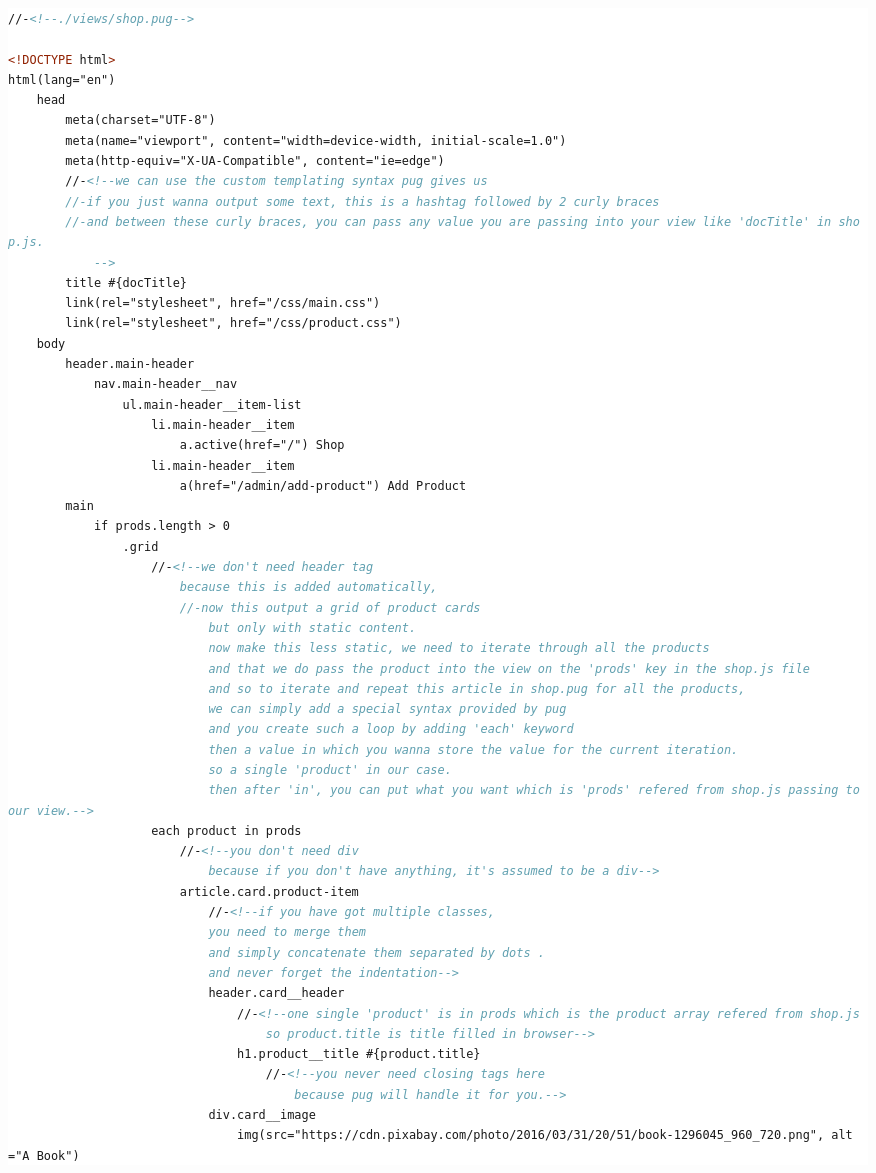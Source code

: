 ```js
```

```html
//-<!--./views/shop.pug-->

<!DOCTYPE html>
html(lang="en")
    head
        meta(charset="UTF-8")
        meta(name="viewport", content="width=device-width, initial-scale=1.0")
        meta(http-equiv="X-UA-Compatible", content="ie=edge")
        //-<!--we can use the custom templating syntax pug gives us
        //-if you just wanna output some text, this is a hashtag followed by 2 curly braces
        //-and between these curly braces, you can pass any value you are passing into your view like 'docTitle' in shop.js.
            -->
        title #{docTitle}
        link(rel="stylesheet", href="/css/main.css")
        link(rel="stylesheet", href="/css/product.css")
    body
        header.main-header
            nav.main-header__nav
                ul.main-header__item-list
                    li.main-header__item
                        a.active(href="/") Shop
                    li.main-header__item
                        a(href="/admin/add-product") Add Product
        main
            if prods.length > 0
                .grid
                    //-<!--we don't need header tag
                        because this is added automatically,
                        //-now this output a grid of product cards
                            but only with static content.
                            now make this less static, we need to iterate through all the products
                            and that we do pass the product into the view on the 'prods' key in the shop.js file
                            and so to iterate and repeat this article in shop.pug for all the products,
                            we can simply add a special syntax provided by pug 
                            and you create such a loop by adding 'each' keyword 
                            then a value in which you wanna store the value for the current iteration.
                            so a single 'product' in our case. 
                            then after 'in', you can put what you want which is 'prods' refered from shop.js passing to our view.-->
                    each product in prods
                        //-<!--you don't need div 
                            because if you don't have anything, it's assumed to be a div-->
                        article.card.product-item
                            //-<!--if you have got multiple classes, 
                            you need to merge them 
                            and simply concatenate them separated by dots . 
                            and never forget the indentation-->
                            header.card__header
                                //-<!--one single 'product' is in prods which is the product array refered from shop.js
                                    so product.title is title filled in browser-->
                                h1.product__title #{product.title}
                                    //-<!--you never need closing tags here 
                                        because pug will handle it for you.-->
                            div.card__image
                                img(src="https://cdn.pixabay.com/photo/2016/03/31/20/51/book-1296045_960_720.png", alt="A Book")
```